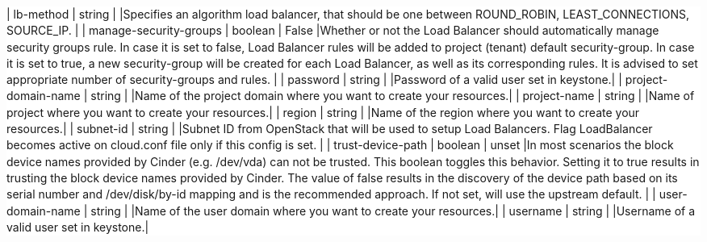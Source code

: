 | lb-method              | string  |           |Specifies an algorithm load balancer, that should be one between ROUND_ROBIN, LEAST_CONNECTIONS, SOURCE_IP. |
| manage-security-groups | boolean | False     |Whether or not the Load Balancer should automatically manage security groups rule. In case it is set to false, Load Balancer rules will be added to project (tenant) default security-group. In case it is set to true, a new security-group will be created for each Load Balancer, as well as its corresponding rules. It is advised to set appropriate number of security-groups and rules. |
| password               | string  |           |Password of a valid user set in keystone.|
| project-domain-name    | string  |           |Name of the project domain where you want to create your resources.|
| project-name           | string  |           |Name of project where you want to create your resources.|
| region                 | string  |           |Name of the region where you want to create your resources.|
| subnet-id              | string  |           |Subnet ID from OpenStack that will be used to setup Load Balancers. Flag LoadBalancer becomes active on cloud.conf file only if this config is set. |
| trust-device-path      | boolean | unset     |In most scenarios the block device names provided by Cinder (e.g. /dev/vda) can not be trusted. This boolean toggles this behavior. Setting it to true results in trusting the block device names provided by Cinder. The value of false results in the discovery of the device path based on its serial number and /dev/disk/by-id mapping and is the recommended approach.  If not set, will use the upstream default. |
| user-domain-name       | string  |           |Name of the user domain where you want to create your resources.|
| username               | string  |           |Username of a valid user set in keystone.|
